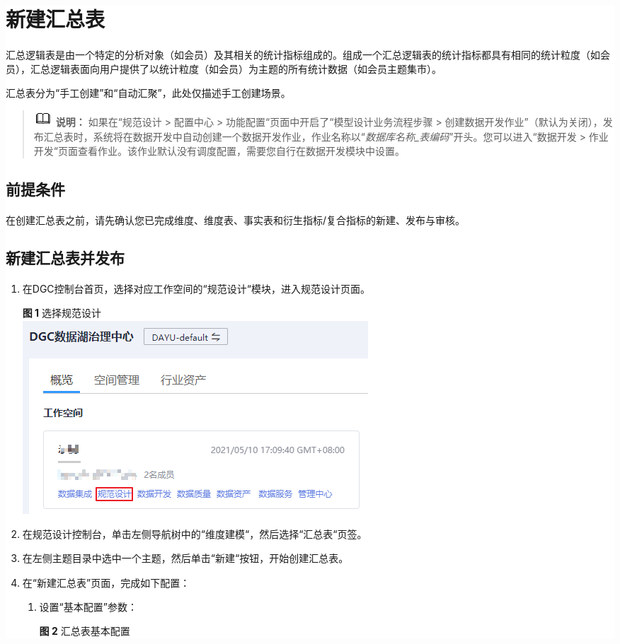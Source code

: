 # 新建汇总表<a name="dgc_01_0618"></a>

汇总逻辑表是由一个特定的分析对象（如会员）及其相关的统计指标组成的。组成一个汇总逻辑表的统计指标都具有相同的统计粒度（如会员），汇总逻辑表面向用户提供了以统计粒度（如会员）为主题的所有统计数据（如会员主题集市）。

汇总表分为“手工创建”和“自动汇聚”，此处仅描述手工创建场景。

>![](public_sys-resources/icon-note.gif) **说明：** 
>如果在“规范设计 \> 配置中心 \> 功能配置“页面中开启了“模型设计业务流程步骤 \> 创建数据开发作业”（默认为关闭），发布汇总表时，系统将在数据开发中自动创建一个数据开发作业，作业名称以“_数据库名称\_表编码_”开头。您可以进入“数据开发 \> 作业开发“页面查看作业。该作业默认没有调度配置，需要您自行在数据开发模块中设置。

## 前提条件<a name="section19925861178"></a>

在创建汇总表之前，请先确认您已完成维度、维度表、事实表和衍生指标/复合指标的新建、发布与审核。

## 新建汇总表并发布<a name="zh-cn_topic_0172166856_section692617199341"></a>

1.  在DGC控制台首页，选择对应工作空间的“规范设计“模块，进入规范设计页面。

    **图 1**  选择规范设计<a name="dgc_01_0623_dgc_01_0009_fig1540042925813"></a>  
    ![](figures/选择规范设计.png "选择规范设计")

2.  在规范设计控制台，单击左侧导航树中的“维度建模“，然后选择“汇总表“页签。
3.  在左侧主题目录中选中一个主题，然后单击“新建“按钮，开始创建汇总表。
4.  在“新建汇总表”页面，完成如下配置：
    1.  设置“基本配置”参数：

        **图 2**  汇总表基本配置<a name="zh-cn_topic_0172166856_fig112517127331"></a>  